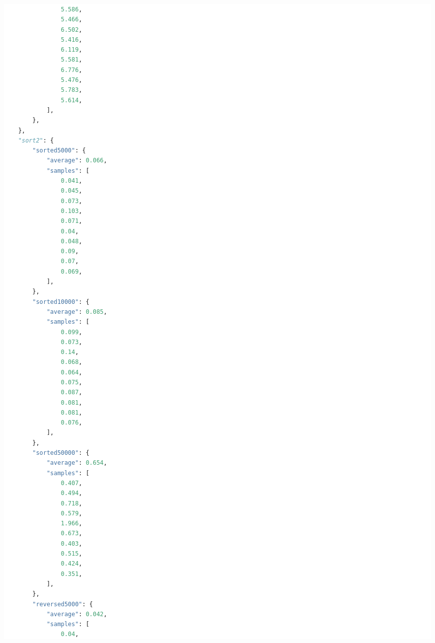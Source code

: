```py
                5.586,
                5.466,
                6.502,
                5.416,
                6.119,
                5.581,
                6.776,
                5.476,
                5.783,
                5.614,
            ],
        },
    },
    "sort2": {
        "sorted5000": {
            "average": 0.066,
            "samples": [
                0.041,
                0.045,
                0.073,
                0.103,
                0.071,
                0.04,
                0.048,
                0.09,
                0.07,
                0.069,
            ],
        },
        "sorted10000": {
            "average": 0.085,
            "samples": [
                0.099,
                0.073,
                0.14,
                0.068,
                0.064,
                0.075,
                0.087,
                0.081,
                0.081,
                0.076,
            ],
        },
        "sorted50000": {
            "average": 0.654,
            "samples": [
                0.407,
                0.494,
                0.718,
                0.579,
                1.966,
                0.673,
                0.403,
                0.515,
                0.424,
                0.351,
            ],
        },
        "reversed5000": {
            "average": 0.042,
            "samples": [
                0.04,
```